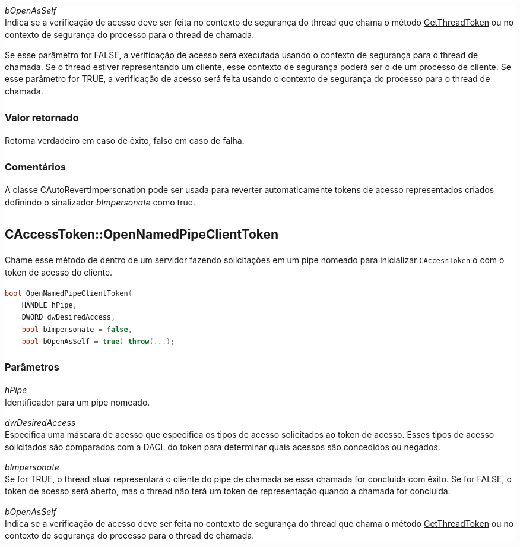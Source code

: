 *bOpenAsSelf*<br/>
Indica se a verificação de acesso deve ser feita no contexto de segurança do thread que chama o método [GetThreadToken](/windows/win32/api/processthreadsapi/nf-processthreadsapi-getcurrentthread) ou no contexto de segurança do processo para o thread de chamada.

Se esse parâmetro for FALSE, a verificação de acesso será executada usando o contexto de segurança para o thread de chamada. Se o thread estiver representando um cliente, esse contexto de segurança poderá ser o de um processo de cliente. Se esse parâmetro for TRUE, a verificação de acesso será feita usando o contexto de segurança do processo para o thread de chamada.

### <a name="return-value"></a>Valor retornado

Retorna verdadeiro em caso de êxito, falso em caso de falha.

### <a name="remarks"></a>Comentários

A [classe CAutoRevertImpersonation](../../atl/reference/cautorevertimpersonation-class.md) pode ser usada para reverter automaticamente tokens de acesso representados criados definindo o sinalizador *bImpersonate* como true.

## <a name="caccesstokenopennamedpipeclienttoken"></a><a name="opennamedpipeclienttoken"></a>CAccessToken::OpenNamedPipeClientToken

Chame esse método de dentro de um servidor fazendo solicitações em um pipe nomeado para inicializar `CAccessToken` o com o token de acesso do cliente.

```cpp
bool OpenNamedPipeClientToken(
    HANDLE hPipe,
    DWORD dwDesiredAccess,
    bool bImpersonate = false,
    bool bOpenAsSelf = true) throw(...);
```

### <a name="parameters"></a>Parâmetros

*hPipe*<br/>
Identificador para um pipe nomeado.

*dwDesiredAccess*<br/>
Especifica uma máscara de acesso que especifica os tipos de acesso solicitados ao token de acesso. Esses tipos de acesso solicitados são comparados com a DACL do token para determinar quais acessos são concedidos ou negados.

*bImpersonate*<br/>
Se for TRUE, o thread atual representará o cliente do pipe de chamada se essa chamada for concluída com êxito. Se for FALSE, o token de acesso será aberto, mas o thread não terá um token de representação quando a chamada for concluída.

*bOpenAsSelf*<br/>
Indica se a verificação de acesso deve ser feita no contexto de segurança do thread que chama o método [GetThreadToken](/windows/win32/api/processthreadsapi/nf-processthreadsapi-getcurrentthread) ou no contexto de segurança do processo para o thread de chamada.

